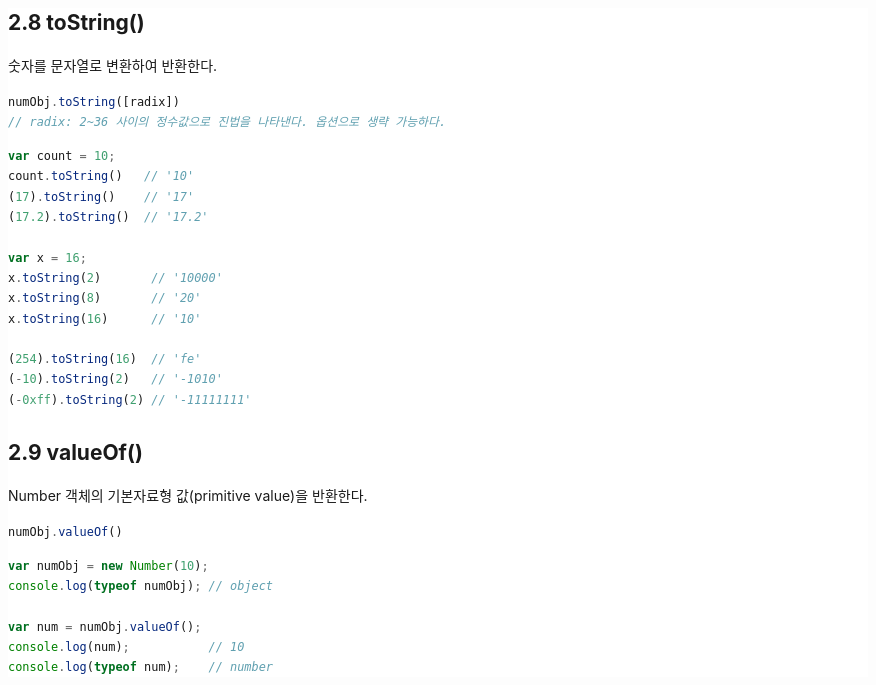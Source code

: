 ## 2.8 toString()

숫자를 문자열로 변환하여 반환한다.

```javascript
numObj.toString([radix])
// radix: 2~36 사이의 정수값으로 진법을 나타낸다. 옵션으로 생략 가능하다.
```

```javascript
var count = 10;
count.toString()   // '10'
(17).toString()    // '17'
(17.2).toString()  // '17.2'

var x = 16;
x.toString(2)       // '10000'
x.toString(8)       // '20'
x.toString(16)      // '10'

(254).toString(16)  // 'fe'
(-10).toString(2)   // '-1010'
(-0xff).toString(2) // '-11111111'
```

## 2.9 valueOf()

Number 객체의 기본자료형 값(primitive value)을 반환한다.

```javascript
numObj.valueOf()
```

```javascript
var numObj = new Number(10);
console.log(typeof numObj); // object

var num = numObj.valueOf();
console.log(num);           // 10
console.log(typeof num);    // number
```
